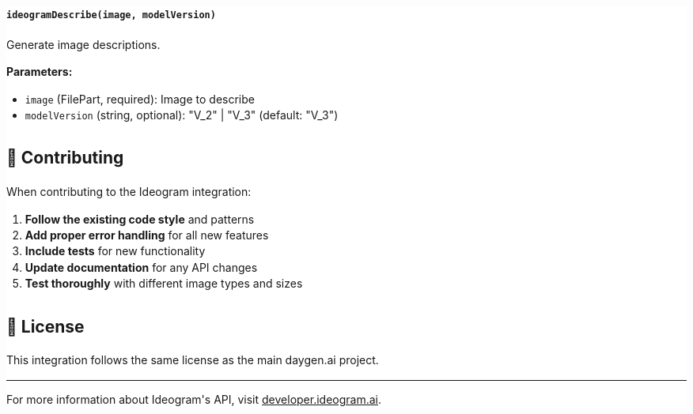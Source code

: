 #### `ideogramDescribe(image, modelVersion)`
Generate image descriptions.

**Parameters:**
- `image` (FilePart, required): Image to describe
- `modelVersion` (string, optional): "V_2" | "V_3" (default: "V_3")

## 🤝 Contributing

When contributing to the Ideogram integration:

1. **Follow the existing code style** and patterns
2. **Add proper error handling** for all new features
3. **Include tests** for new functionality
4. **Update documentation** for any API changes
5. **Test thoroughly** with different image types and sizes

## 📄 License

This integration follows the same license as the main daygen.ai project.

---

For more information about Ideogram's API, visit [developer.ideogram.ai](https://developer.ideogram.ai/api-reference/api-reference/generate-v3).
